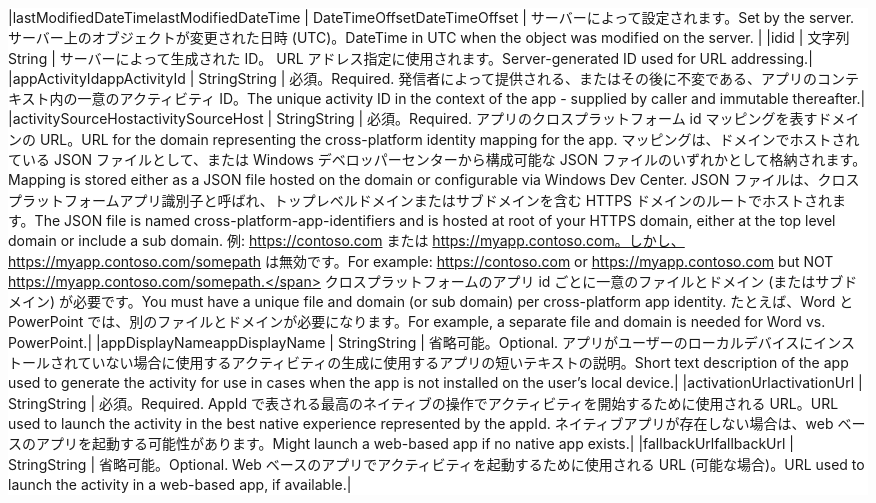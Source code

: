 |<span data-ttu-id="2eec6-144">lastModifiedDateTime</span><span class="sxs-lookup"><span data-stu-id="2eec6-144">lastModifiedDateTime</span></span> | <span data-ttu-id="2eec6-145">DateTimeOffset</span><span class="sxs-lookup"><span data-stu-id="2eec6-145">DateTimeOffset</span></span> | <span data-ttu-id="2eec6-146">サーバーによって設定されます。</span><span class="sxs-lookup"><span data-stu-id="2eec6-146">Set by the server.</span></span> <span data-ttu-id="2eec6-147">サーバー上のオブジェクトが変更された日時 (UTC)。</span><span class="sxs-lookup"><span data-stu-id="2eec6-147">DateTime in UTC when the object was modified on the server.</span></span> |
|<span data-ttu-id="2eec6-148">id</span><span class="sxs-lookup"><span data-stu-id="2eec6-148">id</span></span> | <span data-ttu-id="2eec6-149">文字列</span><span class="sxs-lookup"><span data-stu-id="2eec6-149">String</span></span> | <span data-ttu-id="2eec6-150">サーバーによって生成された ID。 URL アドレス指定に使用されます。</span><span class="sxs-lookup"><span data-stu-id="2eec6-150">Server-generated ID used for URL addressing.</span></span>|
|<span data-ttu-id="2eec6-151">appActivityId</span><span class="sxs-lookup"><span data-stu-id="2eec6-151">appActivityId</span></span> | <span data-ttu-id="2eec6-152">String</span><span class="sxs-lookup"><span data-stu-id="2eec6-152">String</span></span> | <span data-ttu-id="2eec6-153">必須。</span><span class="sxs-lookup"><span data-stu-id="2eec6-153">Required.</span></span> <span data-ttu-id="2eec6-154">発信者によって提供される、またはその後に不変である、アプリのコンテキスト内の一意のアクティビティ ID。</span><span class="sxs-lookup"><span data-stu-id="2eec6-154">The unique activity ID in the context of the app - supplied by caller and immutable thereafter.</span></span>|
|<span data-ttu-id="2eec6-155">activitySourceHost</span><span class="sxs-lookup"><span data-stu-id="2eec6-155">activitySourceHost</span></span> | <span data-ttu-id="2eec6-156">String</span><span class="sxs-lookup"><span data-stu-id="2eec6-156">String</span></span> | <span data-ttu-id="2eec6-157">必須。</span><span class="sxs-lookup"><span data-stu-id="2eec6-157">Required.</span></span> <span data-ttu-id="2eec6-158">アプリのクロスプラットフォーム id マッピングを表すドメインの URL。</span><span class="sxs-lookup"><span data-stu-id="2eec6-158">URL for the domain representing the cross-platform identity mapping for the app.</span></span> <span data-ttu-id="2eec6-159">マッピングは、ドメインでホストされている JSON ファイルとして、または Windows デベロッパーセンターから構成可能な JSON ファイルのいずれかとして格納されます。</span><span class="sxs-lookup"><span data-stu-id="2eec6-159">Mapping is stored either as a JSON file hosted on the domain or configurable via Windows Dev Center.</span></span> <span data-ttu-id="2eec6-160">JSON ファイルは、クロスプラットフォームアプリ識別子と呼ばれ、トップレベルドメインまたはサブドメインを含む HTTPS ドメインのルートでホストされます。</span><span class="sxs-lookup"><span data-stu-id="2eec6-160">The JSON file is named cross-platform-app-identifiers and is hosted at root of your HTTPS domain, either at the top level domain or include a sub domain.</span></span> <span data-ttu-id="2eec6-161">例: https://contoso.com または https://myapp.contoso.com。しかし、https://myapp.contoso.com/somepath は無効です。</span><span class="sxs-lookup"><span data-stu-id="2eec6-161">For example: https://contoso.com or https://myapp.contoso.com but NOT https://myapp.contoso.com/somepath.</span></span> <span data-ttu-id="2eec6-162">クロスプラットフォームのアプリ id ごとに一意のファイルとドメイン (またはサブドメイン) が必要です。</span><span class="sxs-lookup"><span data-stu-id="2eec6-162">You must have a unique file and domain (or sub domain) per cross-platform app identity.</span></span> <span data-ttu-id="2eec6-163">たとえば、Word と PowerPoint では、別のファイルとドメインが必要になります。</span><span class="sxs-lookup"><span data-stu-id="2eec6-163">For example, a separate file and domain is needed for Word vs. PowerPoint.</span></span>|
|<span data-ttu-id="2eec6-164">appDisplayName</span><span class="sxs-lookup"><span data-stu-id="2eec6-164">appDisplayName</span></span> | <span data-ttu-id="2eec6-165">String</span><span class="sxs-lookup"><span data-stu-id="2eec6-165">String</span></span> | <span data-ttu-id="2eec6-166">省略可能。</span><span class="sxs-lookup"><span data-stu-id="2eec6-166">Optional.</span></span> <span data-ttu-id="2eec6-167">アプリがユーザーのローカルデバイスにインストールされていない場合に使用するアクティビティの生成に使用するアプリの短いテキストの説明。</span><span class="sxs-lookup"><span data-stu-id="2eec6-167">Short text description of the app used to generate the activity for use in cases when the app is not installed on the user’s local device.</span></span>|
|<span data-ttu-id="2eec6-168">activationUrl</span><span class="sxs-lookup"><span data-stu-id="2eec6-168">activationUrl</span></span> | <span data-ttu-id="2eec6-169">String</span><span class="sxs-lookup"><span data-stu-id="2eec6-169">String</span></span> | <span data-ttu-id="2eec6-170">必須。</span><span class="sxs-lookup"><span data-stu-id="2eec6-170">Required.</span></span> <span data-ttu-id="2eec6-171">AppId で表される最高のネイティブの操作でアクティビティを開始するために使用される URL。</span><span class="sxs-lookup"><span data-stu-id="2eec6-171">URL used to launch the activity in the best native experience represented by the appId.</span></span> <span data-ttu-id="2eec6-172">ネイティブアプリが存在しない場合は、web ベースのアプリを起動する可能性があります。</span><span class="sxs-lookup"><span data-stu-id="2eec6-172">Might launch a web-based app if no native app exists.</span></span>|
|<span data-ttu-id="2eec6-173">fallbackUrl</span><span class="sxs-lookup"><span data-stu-id="2eec6-173">fallbackUrl</span></span> | <span data-ttu-id="2eec6-174">String</span><span class="sxs-lookup"><span data-stu-id="2eec6-174">String</span></span> | <span data-ttu-id="2eec6-175">省略可能。</span><span class="sxs-lookup"><span data-stu-id="2eec6-175">Optional.</span></span> <span data-ttu-id="2eec6-176">Web ベースのアプリでアクティビティを起動するために使用される URL (可能な場合)。</span><span class="sxs-lookup"><span data-stu-id="2eec6-176">URL used to launch the activity in a web-based app, if available.</span></span>|